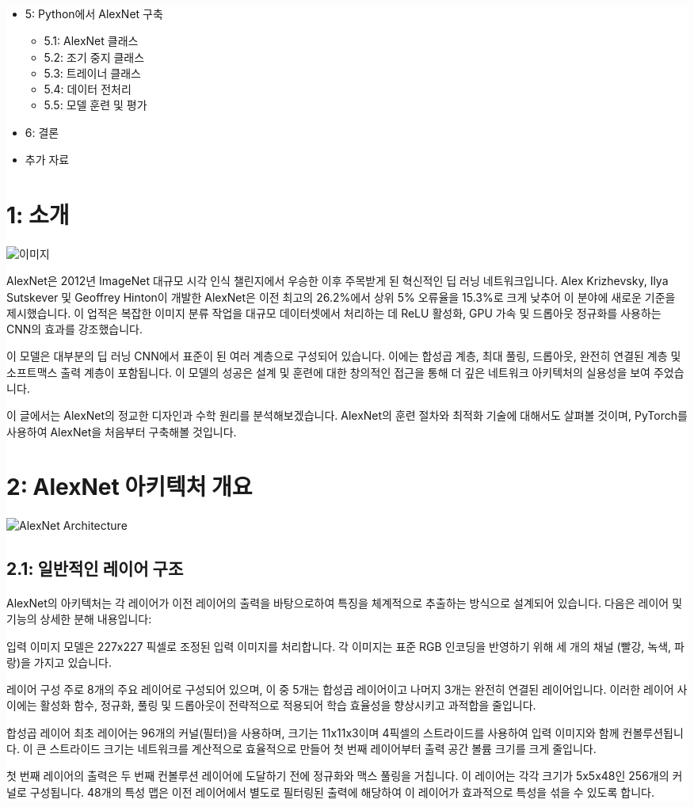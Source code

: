 - 5: Python에서 AlexNet 구축

  - 5.1: AlexNet 클래스
  - 5.2: 조기 중지 클래스
  - 5.3: 트레이너 클래스
  - 5.4: 데이터 전처리
  - 5.5: 모델 훈련 및 평가

- 6: 결론

- 추가 자료

<div class="content-ad"></div>

# 1: 소개

![이미지](/assets/img/2024-05-27-TheMathBehindDeepCNNAlexNet_1.png)

AlexNet은 2012년 ImageNet 대규모 시각 인식 챌린지에서 우승한 이후 주목받게 된 혁신적인 딥 러닝 네트워크입니다. Alex Krizhevsky, Ilya Sutskever 및 Geoffrey Hinton이 개발한 AlexNet은 이전 최고의 26.2%에서 상위 5% 오류율을 15.3%로 크게 낮추어 이 분야에 새로운 기준을 제시했습니다. 이 업적은 복잡한 이미지 분류 작업을 대규모 데이터셋에서 처리하는 데 ReLU 활성화, GPU 가속 및 드롭아웃 정규화를 사용하는 CNN의 효과를 강조했습니다.

이 모델은 대부분의 딥 러닝 CNN에서 표준이 된 여러 계층으로 구성되어 있습니다. 이에는 합성곱 계층, 최대 풀링, 드롭아웃, 완전히 연결된 계층 및 소프트맥스 출력 계층이 포함됩니다. 이 모델의 성공은 설계 및 훈련에 대한 창의적인 접근을 통해 더 깊은 네트워크 아키텍처의 실용성을 보여 주었습니다.

<div class="content-ad"></div>

이 글에서는 AlexNet의 정교한 디자인과 수학 원리를 분석해보겠습니다. AlexNet의 훈련 절차와 최적화 기술에 대해서도 살펴볼 것이며, PyTorch를 사용하여 AlexNet을 처음부터 구축해볼 것입니다.

# 2: AlexNet 아키텍처 개요

![AlexNet Architecture](/assets/img/2024-05-27-TheMathBehindDeepCNNAlexNet_2.png)

## 2.1: 일반적인 레이어 구조

<div class="content-ad"></div>

AlexNet의 아키텍처는 각 레이어가 이전 레이어의 출력을 바탕으로하여 특징을 체계적으로 추출하는 방식으로 설계되어 있습니다. 다음은 레이어 및 기능의 상세한 분해 내용입니다:

입력 이미지
모델은 227x227 픽셀로 조정된 입력 이미지를 처리합니다. 각 이미지는 표준 RGB 인코딩을 반영하기 위해 세 개의 채널 (빨강, 녹색, 파랑)을 가지고 있습니다.

레이어 구성
주로 8개의 주요 레이어로 구성되어 있으며, 이 중 5개는 합성곱 레이어이고 나머지 3개는 완전히 연결된 레이어입니다. 이러한 레이어 사이에는 활성화 함수, 정규화, 풀링 및 드롭아웃이 전략적으로 적용되어 학습 효율성을 향상시키고 과적합을 줄입니다.

합성곱 레이어
최초 레이어는 96개의 커널(필터)을 사용하며, 크기는 11x11x3이며 4픽셀의 스트라이드를 사용하여 입력 이미지와 함께 컨볼루션됩니다. 이 큰 스트라이드 크기는 네트워크를 계산적으로 효율적으로 만들어 첫 번째 레이어부터 출력 공간 볼륨 크기를 크게 줄입니다.

<div class="content-ad"></div>

첫 번째 레이어의 출력은 두 번째 컨볼루션 레이어에 도달하기 전에 정규화와 맥스 풀링을 거칩니다. 이 레이어는 각각 크기가 5x5x48인 256개의 커널로 구성됩니다. 48개의 특성 맵은 이전 레이어에서 별도로 필터링된 출력에 해당하여 이 레이어가 효과적으로 특성을 섞을 수 있도록 합니다.
